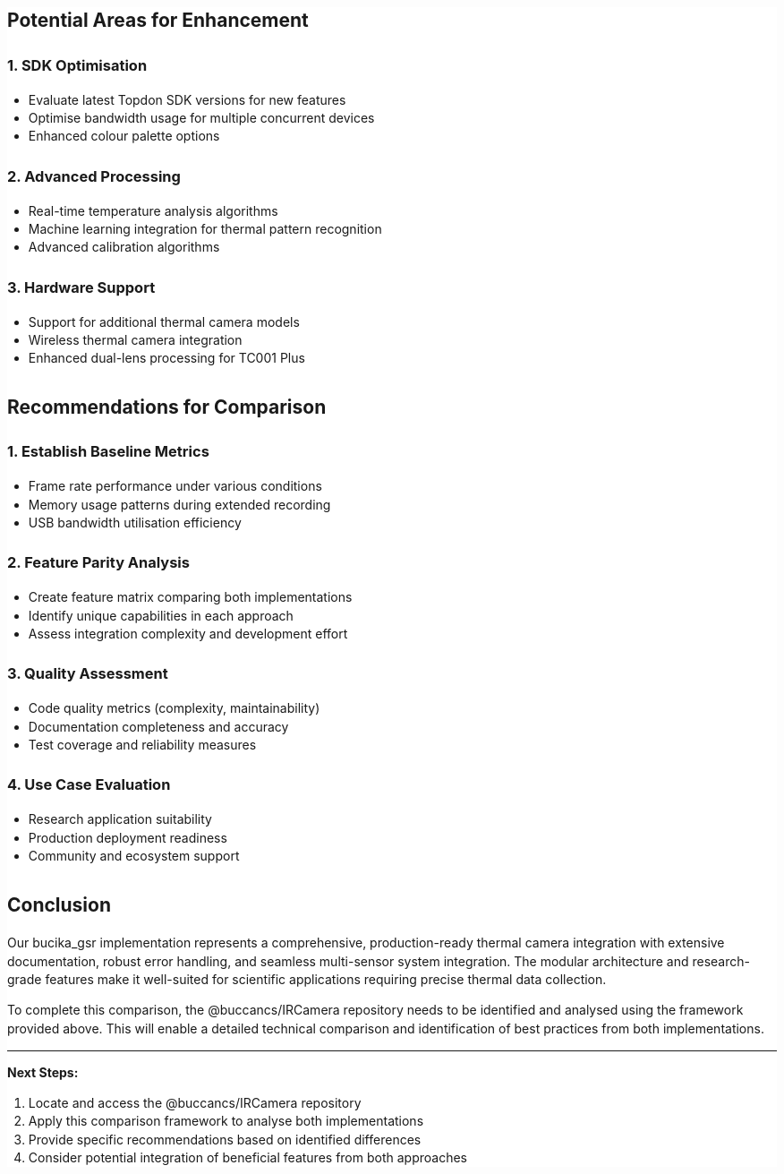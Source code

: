 ## Potential Areas for Enhancement

### 1. SDK Optimisation
- Evaluate latest Topdon SDK versions for new features
- Optimise bandwidth usage for multiple concurrent devices
- Enhanced colour palette options

### 2. Advanced Processing
- Real-time temperature analysis algorithms
- Machine learning integration for thermal pattern recognition
- Advanced calibration algorithms

### 3. Hardware Support
- Support for additional thermal camera models
- Wireless thermal camera integration
- Enhanced dual-lens processing for TC001 Plus

## Recommendations for Comparison

### 1. Establish Baseline Metrics
- Frame rate performance under various conditions
- Memory usage patterns during extended recording
- USB bandwidth utilisation efficiency

### 2. Feature Parity Analysis
- Create feature matrix comparing both implementations
- Identify unique capabilities in each approach
- Assess integration complexity and development effort

### 3. Quality Assessment
- Code quality metrics (complexity, maintainability)
- Documentation completeness and accuracy
- Test coverage and reliability measures

### 4. Use Case Evaluation
- Research application suitability
- Production deployment readiness
- Community and ecosystem support

## Conclusion

Our bucika_gsr implementation represents a comprehensive, production-ready thermal camera integration with extensive documentation, robust error handling, and seamless multi-sensor system integration. The modular architecture and research-grade features make it well-suited for scientific applications requiring precise thermal data collection.

To complete this comparison, the @buccancs/IRCamera repository needs to be identified and analysed using the framework provided above. This will enable a detailed technical comparison and identification of best practices from both implementations.

---

**Next Steps:**
1. Locate and access the @buccancs/IRCamera repository
2. Apply this comparison framework to analyse both implementations
3. Provide specific recommendations based on identified differences
4. Consider potential integration of beneficial features from both approaches